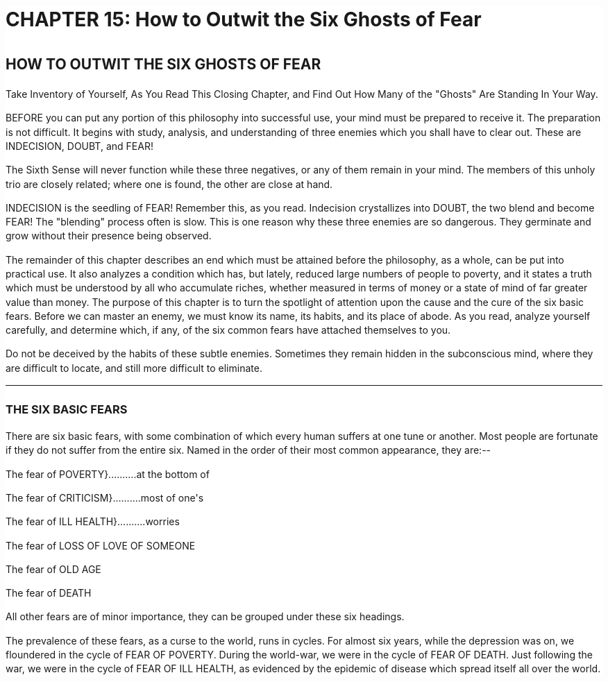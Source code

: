 # CHAPTER 15: How to Outwit the Six Ghosts of Fear

## HOW TO OUTWIT THE SIX GHOSTS OF FEAR

Take Inventory of Yourself, As You Read This Closing Chapter, and Find Out How Many of the "Ghosts" Are Standing In Your Way.

BEFORE you can put any portion of this philosophy into successful use, your mind must be prepared to receive it. The preparation is not difficult. It begins with study, analysis, and understanding of three enemies which you shall have to clear out. These are INDECISION, DOUBT, and FEAR!

The Sixth Sense will never function while these three negatives, or any of them remain in your mind. The members of this unholy trio are closely related; where one is found, the other are close at hand.

INDECISION is the seedling of FEAR! Remember this, as you read. Indecision crystallizes into DOUBT, the two blend and become FEAR! The "blending" process often is slow. This is one reason why these three enemies are so dangerous. They germinate and grow without their presence being observed.

The remainder of this chapter describes an end which must be attained before the philosophy, as a whole, can be put into practical use. It also analyzes a condition which has, but lately, reduced large numbers of people to poverty, and it states a truth which must be understood by all who accumulate riches, whether measured in terms of money or a state of mind of far greater value than money. The purpose of this chapter is to turn the spotlight of attention upon the cause and the cure of the six basic fears. Before we can master an enemy, we must know its name, its habits, and its place of abode. As you read, analyze yourself carefully, and determine which, if any, of the six common fears have attached themselves to you.

Do not be deceived by the habits of these subtle enemies. Sometimes they remain hidden in the subconscious mind, where they are difficult to locate, and still more difficult to eliminate.

----------

### THE SIX BASIC FEARS

There are six basic fears, with some combination of which every human suffers at one tune or another. Most people are fortunate if they do not suffer from the entire six. Named in the order of their most common appearance, they are:--

The fear of POVERTY}..........at the bottom of

The fear of CRITICISM}..........most of one's

The fear of ILL HEALTH}..........worries

The fear of LOSS OF LOVE OF SOMEONE

The fear of OLD AGE

The fear of DEATH

All other fears are of minor importance, they can be grouped under these six headings.

The prevalence of these fears, as a curse to the world, runs in cycles. For almost six years, while the depression was on, we floundered in the cycle of FEAR OF POVERTY. During the world-war, we were in the cycle of FEAR OF DEATH. Just following the war, we were in the cycle of FEAR OF ILL HEALTH, as evidenced by the epidemic of disease which spread itself all over the world.
